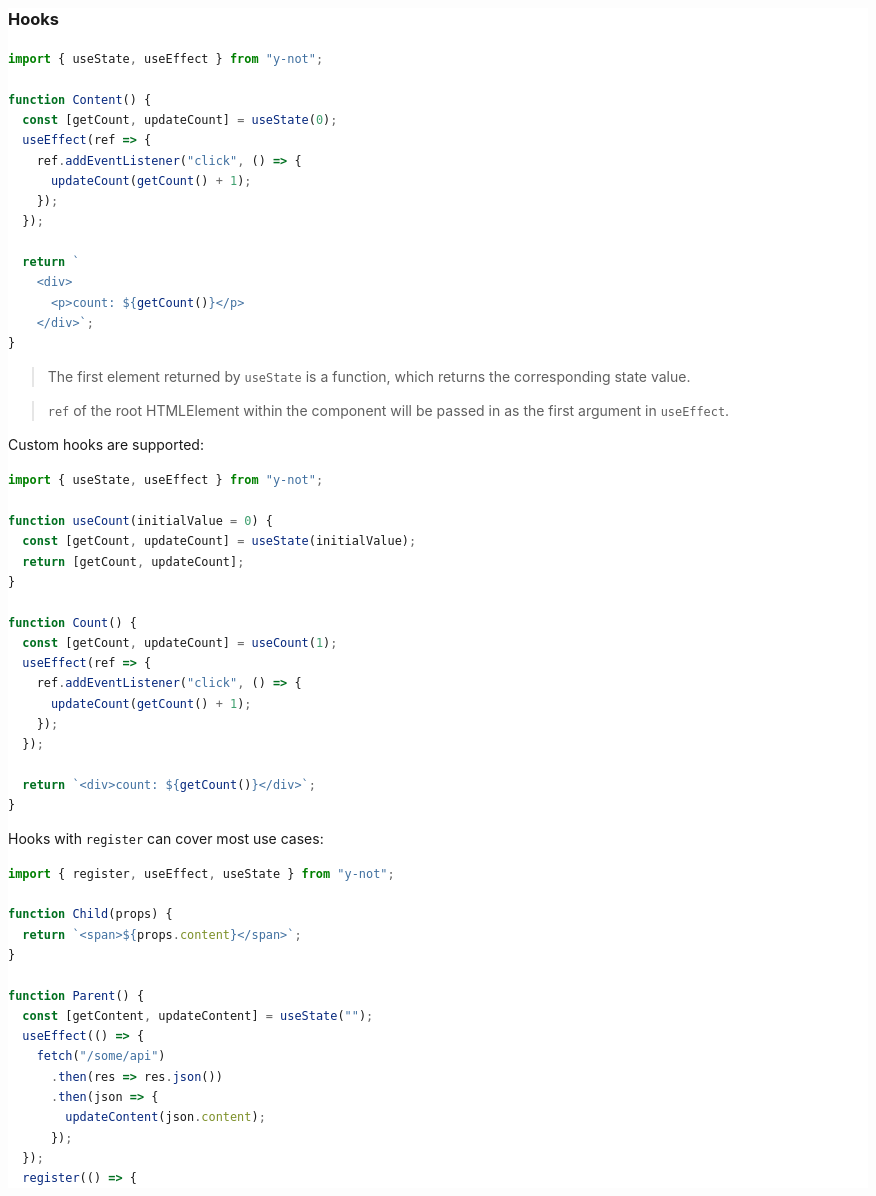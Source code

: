 ### Hooks

```js
import { useState, useEffect } from "y-not";

function Content() {
  const [getCount, updateCount] = useState(0);
  useEffect(ref => {
    ref.addEventListener("click", () => {
      updateCount(getCount() + 1);
    });
  });

  return `
    <div>
      <p>count: ${getCount()}</p>
    </div>`;
}
```

> The first element returned by `useState` is a function, which returns the corresponding state value.

> `ref` of the root HTMLElement within the component will be passed in as the first argument in `useEffect`.

Custom hooks are supported:

```js
import { useState, useEffect } from "y-not";

function useCount(initialValue = 0) {
  const [getCount, updateCount] = useState(initialValue);
  return [getCount, updateCount];
}

function Count() {
  const [getCount, updateCount] = useCount(1);
  useEffect(ref => {
    ref.addEventListener("click", () => {
      updateCount(getCount() + 1);
    });
  });

  return `<div>count: ${getCount()}</div>`;
}
```

Hooks with `register` can cover most use cases:

```js
import { register, useEffect, useState } from "y-not";

function Child(props) {
  return `<span>${props.content}</span>`;
}

function Parent() {
  const [getContent, updateContent] = useState("");
  useEffect(() => {
    fetch("/some/api")
      .then(res => res.json())
      .then(json => {
        updateContent(json.content);
      });
  });
  register(() => {
```